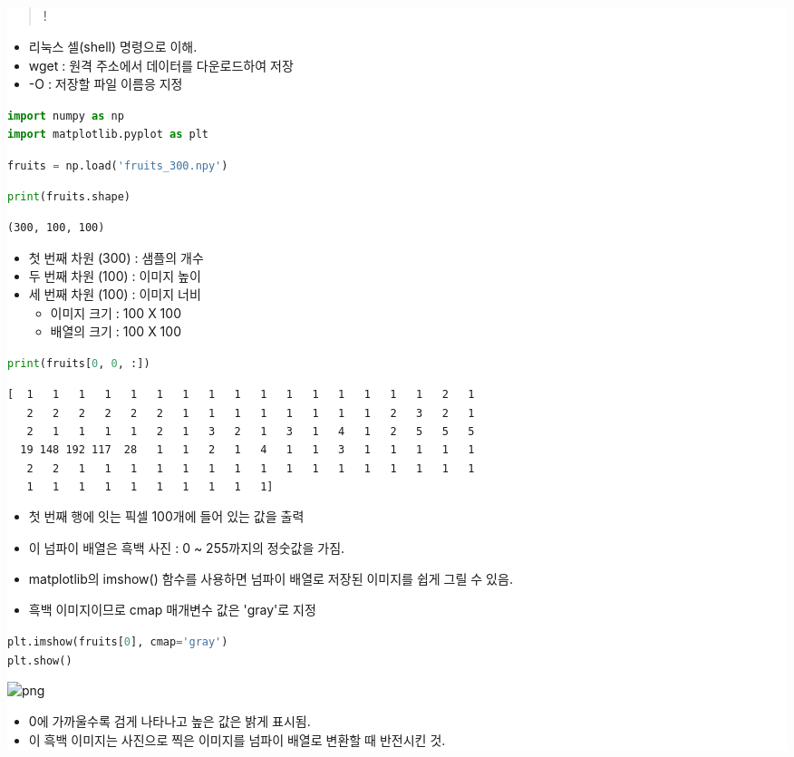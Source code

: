     

> !
- 리눅스 셀(shell) 명령으로 이해.
- wget : 원격 주소에서 데이터를 다운로드하여 저장
- -O : 저장할 파일 이름응 지정


```python
import numpy as np
import matplotlib.pyplot as plt
```


```python
fruits = np.load('fruits_300.npy')
```


```python
print(fruits.shape)
```

    (300, 100, 100)
    

- 첫 번째 차원 (300) : 샘플의 개수
- 두 번째 차원 (100) : 이미지 높이
- 세 번째 차원 (100) : 이미지 너비
  - 이미지 크기 : 100 X 100
  - 배열의 크기 : 100 X 100


```python
print(fruits[0, 0, :])
```

    [  1   1   1   1   1   1   1   1   1   1   1   1   1   1   1   1   2   1
       2   2   2   2   2   2   1   1   1   1   1   1   1   1   2   3   2   1
       2   1   1   1   1   2   1   3   2   1   3   1   4   1   2   5   5   5
      19 148 192 117  28   1   1   2   1   4   1   1   3   1   1   1   1   1
       2   2   1   1   1   1   1   1   1   1   1   1   1   1   1   1   1   1
       1   1   1   1   1   1   1   1   1   1]
    

- 첫 번째 행에 잇는 픽셀 100개에 들어 있는 값을 출력
- 이 넘파이 배열은 흑백 사진 : 0 ~ 255까지의 정숫값을 가짐.

- matplotlib의 imshow() 함수를 사용하면 넘파이 배열로 저장된 이미지를 쉽게 그릴 수 있음.
- 흑백 이미지이므로 cmap 매개변수 값은 'gray'로 지정


```python
plt.imshow(fruits[0], cmap='gray')
plt.show()
```


![png](/images/self_study_ml_dl_images/chapter6_1/output_15_0.png)


- 0에 가까울수록 검게 나타나고 높은 값은 밝게 표시됨.
- 이 흑백 이미지는 사진으로 찍은 이미지를 넘파이 배열로 변환할 때 반전시킨 것.
